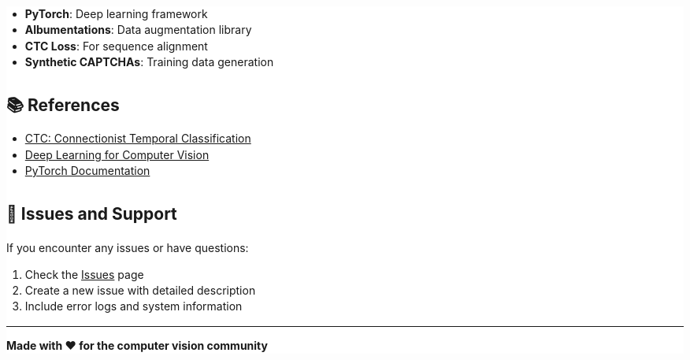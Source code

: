 - **PyTorch**: Deep learning framework
- **Albumentations**: Data augmentation library
- **CTC Loss**: For sequence alignment
- **Synthetic CAPTCHAs**: Training data generation

## 📚 References

- [CTC: Connectionist Temporal Classification](https://www.cs.toronto.edu/~graves/icml_2006.pdf)
- [Deep Learning for Computer Vision](https://www.deeplearningbook.org/)
- [PyTorch Documentation](https://pytorch.org/docs/)

## 🐛 Issues and Support

If you encounter any issues or have questions:

1. Check the [Issues](https://github.com/yourusername/captcha-recognition-adv/issues) page
2. Create a new issue with detailed description
3. Include error logs and system information

---

**Made with ❤️ for the computer vision community**
